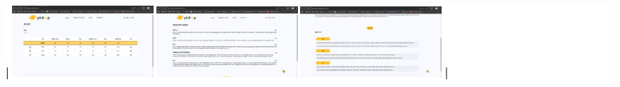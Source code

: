 | <img src="./public/images/합격명단.png" width="200"> <img src="./public/images/지원자 상세페이지.png" width="200"> <img src="./public/images/지원자 질문.png" width="200"> |